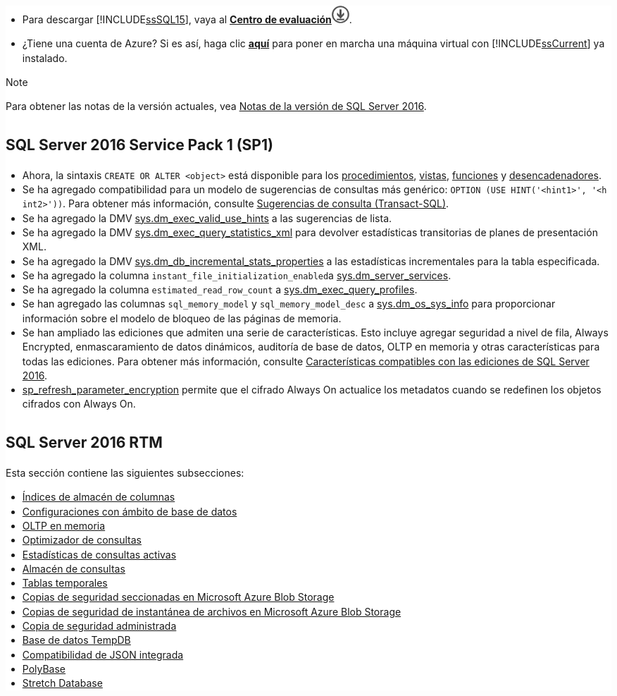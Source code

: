 - Para descargar [!INCLUDE[ssSQL15](../includes/sssql15-md.md)], vaya al **[Centro de evaluación](https://www.microsoft.com/en-us/evalcenter/evaluate-sql-server-2016)**![descargar](../analysis-services/media/download.png "descargar").

- ¿Tiene una cuenta de Azure?  Si es así, haga clic **[aquí](https://azure.microsoft.com/en-us/services/virtual-machines/sql-server/)** para poner en marcha una máquina virtual con [!INCLUDE[ssCurrent](../includes/sscurrent-md.md)] ya instalado.

> [!NOTE]
> Para obtener las notas de la versión actuales, vea [Notas de la versión de SQL Server 2016](../sql-server/sql-server-2016-release-notes.md).
  
## <a name="sql-server-2016-service-pack-1-sp1"></a>SQL Server 2016 Service Pack 1 (SP1)  
-  Ahora, la sintaxis `CREATE OR ALTER <object>` está disponible para los [procedimientos](../t-sql/statements/create-procedure-transact-sql.md), [vistas](../t-sql/statements/create-view-transact-sql.md), [ funciones](../t-sql/statements/create-function-transact-sql.md) y [desencadenadores](../t-sql/statements/create-trigger-transact-sql.md).
-   Se ha agregado compatibilidad para un modelo de sugerencias de consultas más genérico: `OPTION (USE HINT('<hint1>', '<hint2>'))`. Para obtener más información, consulte [Sugerencias de consulta (Transact-SQL)](../t-sql/queries/hints-transact-sql-query.md).  
- Se ha agregado la DMV [sys.dm_exec_valid_use_hints](../relational-databases/system-dynamic-management-views/sys-dm-exec-valid-use-hints-transact-sql.md) a las sugerencias de lista.  
- Se ha agregado la DMV [sys.dm_exec_query_statistics_xml](../relational-databases/system-dynamic-management-views/sys-dm-exec-query-statistics-xml-transact-sql.md) para devolver estadísticas transitorias de planes de presentación XML.  
- Se ha agregado la DMV [sys.dm_db_incremental_stats_properties](../relational-databases/system-dynamic-management-views/sys-dm-db-incremental-stats-properties-transact-sql.md) a las estadísticas incrementales para la tabla especificada.  
- Se ha agregado la columna `instant_file_initialization_enabled`a [sys.dm_server_services](../relational-databases/system-dynamic-management-views/sys-dm-server-services-transact-sql.md).  
- Se ha agregado la columna `estimated_read_row_count` a [sys.dm_exec_query_profiles](../relational-databases/system-dynamic-management-views/sys-dm-exec-query-profiles-transact-sql.md).  
-  Se han agregado las columnas `sql_memory_model` y `sql_memory_model_desc` a [sys.dm_os_sys_info](../relational-databases/system-dynamic-management-views/sys-dm-os-sys-info-transact-sql.md) para proporcionar información sobre el modelo de bloqueo de las páginas de memoria.
-  Se han ampliado las ediciones que admiten una serie de características. Esto incluye agregar seguridad a nivel de fila, Always Encrypted, enmascaramiento de datos dinámicos, auditoría de base de datos, OLTP en memoria y otras características para todas las ediciones. Para obtener más información, consulte [Características compatibles con las ediciones de SQL Server 2016](../sql-server/editions-and-supported-features-for-sql-server-2016.md).   
-  [sp_refresh_parameter_encryption](../relational-databases/system-stored-procedures/sp-refresh-parameter-encryption-transact-sql.md) permite que el cifrado Always On actualice los metadatos cuando se redefinen los objetos cifrados con Always On.  


##  <a name="Feature"></a> SQL Server 2016 RTM
Esta sección contiene las siguientes subsecciones:

-   [Índices de almacén de columnas](#columnstore)
-   [Configuraciones con ámbito de base de datos](#scopedconfiguration)
-   [OLTP en memoria](#InMemory)
-   [Optimizador de consultas](#QueryOptimizer)
-   [Estadísticas de consultas activas](#LiveStats)
-   [Almacén de consultas](#QueryStore)
-   [Tablas temporales](#TT)
-   [Copias de seguridad seccionadas en Microsoft Azure Blob Storage](#StripedBackupToAzure)
-   [Copias de seguridad de instantánea de archivos en Microsoft Azure Blob Storage](#FileSnapshotBackup)
-   [Copia de seguridad administrada](#ManagedBackup)
-   [Base de datos TempDB](#multipleTempDB)
-   [Compatibilidad de JSON integrada](#ForJson)
-   [PolyBase](#bkPolyBase)
-   [Stretch Database](#stretch)